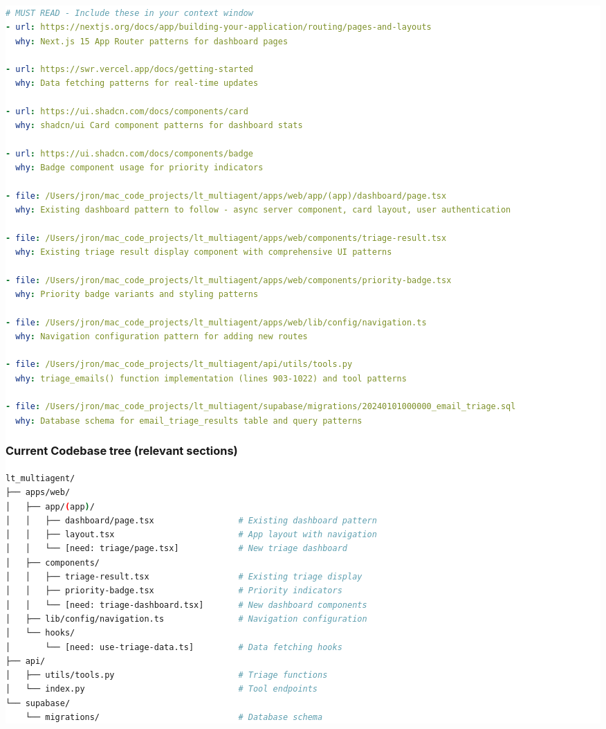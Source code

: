 ```yaml
# MUST READ - Include these in your context window
- url: https://nextjs.org/docs/app/building-your-application/routing/pages-and-layouts
  why: Next.js 15 App Router patterns for dashboard pages

- url: https://swr.vercel.app/docs/getting-started
  why: Data fetching patterns for real-time updates

- url: https://ui.shadcn.com/docs/components/card
  why: shadcn/ui Card component patterns for dashboard stats

- url: https://ui.shadcn.com/docs/components/badge
  why: Badge component usage for priority indicators

- file: /Users/jron/mac_code_projects/lt_multiagent/apps/web/app/(app)/dashboard/page.tsx
  why: Existing dashboard pattern to follow - async server component, card layout, user authentication

- file: /Users/jron/mac_code_projects/lt_multiagent/apps/web/components/triage-result.tsx
  why: Existing triage result display component with comprehensive UI patterns

- file: /Users/jron/mac_code_projects/lt_multiagent/apps/web/components/priority-badge.tsx
  why: Priority badge variants and styling patterns

- file: /Users/jron/mac_code_projects/lt_multiagent/apps/web/lib/config/navigation.ts
  why: Navigation configuration pattern for adding new routes

- file: /Users/jron/mac_code_projects/lt_multiagent/api/utils/tools.py
  why: triage_emails() function implementation (lines 903-1022) and tool patterns

- file: /Users/jron/mac_code_projects/lt_multiagent/supabase/migrations/20240101000000_email_triage.sql
  why: Database schema for email_triage_results table and query patterns
```

### Current Codebase tree (relevant sections)

```bash
lt_multiagent/
├── apps/web/
│   ├── app/(app)/
│   │   ├── dashboard/page.tsx                 # Existing dashboard pattern
│   │   ├── layout.tsx                         # App layout with navigation
│   │   └── [need: triage/page.tsx]            # New triage dashboard
│   ├── components/
│   │   ├── triage-result.tsx                  # Existing triage display
│   │   ├── priority-badge.tsx                 # Priority indicators
│   │   └── [need: triage-dashboard.tsx]       # New dashboard components
│   ├── lib/config/navigation.ts               # Navigation configuration
│   └── hooks/
│       └── [need: use-triage-data.ts]         # Data fetching hooks
├── api/
│   ├── utils/tools.py                         # Triage functions
│   └── index.py                               # Tool endpoints
└── supabase/
    └── migrations/                            # Database schema
```
